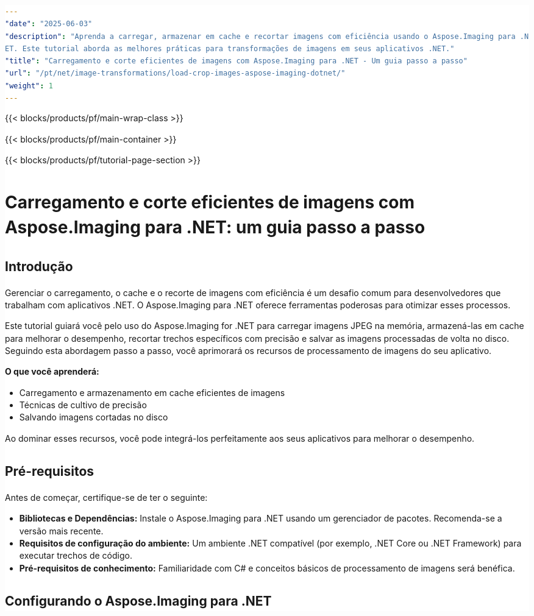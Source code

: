 ```yaml
---
"date": "2025-06-03"
"description": "Aprenda a carregar, armazenar em cache e recortar imagens com eficiência usando o Aspose.Imaging para .NET. Este tutorial aborda as melhores práticas para transformações de imagens em seus aplicativos .NET."
"title": "Carregamento e corte eficientes de imagens com Aspose.Imaging para .NET - Um guia passo a passo"
"url": "/pt/net/image-transformations/load-crop-images-aspose-imaging-dotnet/"
"weight": 1
---
```


{{< blocks/products/pf/main-wrap-class >}}

{{< blocks/products/pf/main-container >}}

{{< blocks/products/pf/tutorial-page-section >}}
# Carregamento e corte eficientes de imagens com Aspose.Imaging para .NET: um guia passo a passo

## Introdução

Gerenciar o carregamento, o cache e o recorte de imagens com eficiência é um desafio comum para desenvolvedores que trabalham com aplicativos .NET. O Aspose.Imaging para .NET oferece ferramentas poderosas para otimizar esses processos.

Este tutorial guiará você pelo uso do Aspose.Imaging for .NET para carregar imagens JPEG na memória, armazená-las em cache para melhorar o desempenho, recortar trechos específicos com precisão e salvar as imagens processadas de volta no disco. Seguindo esta abordagem passo a passo, você aprimorará os recursos de processamento de imagens do seu aplicativo.

**O que você aprenderá:**
- Carregamento e armazenamento em cache eficientes de imagens
- Técnicas de cultivo de precisão
- Salvando imagens cortadas no disco

Ao dominar esses recursos, você pode integrá-los perfeitamente aos seus aplicativos para melhorar o desempenho.

## Pré-requisitos

Antes de começar, certifique-se de ter o seguinte:

- **Bibliotecas e Dependências:** Instale o Aspose.Imaging para .NET usando um gerenciador de pacotes. Recomenda-se a versão mais recente.
- **Requisitos de configuração do ambiente:** Um ambiente .NET compatível (por exemplo, .NET Core ou .NET Framework) para executar trechos de código.
- **Pré-requisitos de conhecimento:** Familiaridade com C# e conceitos básicos de processamento de imagens será benéfica.

## Configurando o Aspose.Imaging para .NET
